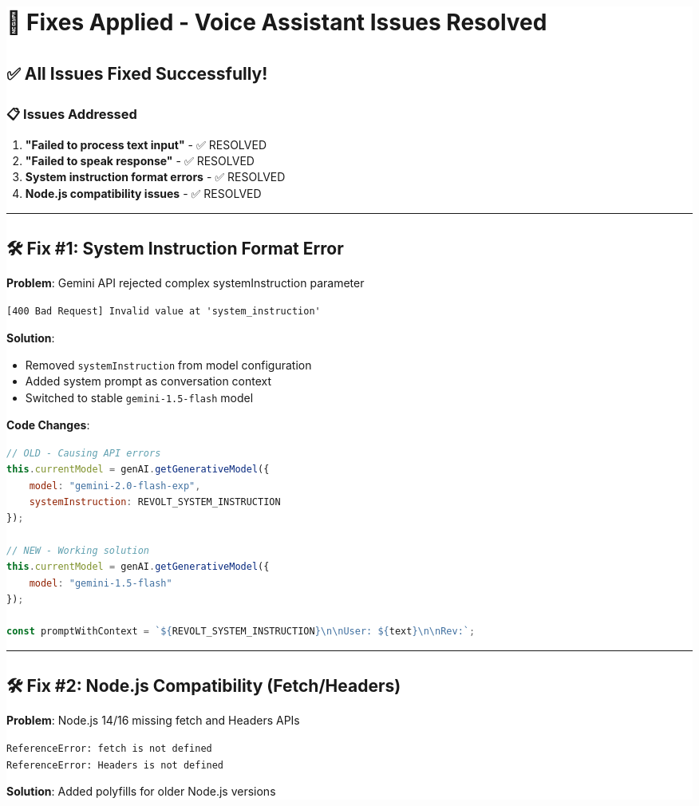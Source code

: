 # 🔧 Fixes Applied - Voice Assistant Issues Resolved

## ✅ **All Issues Fixed Successfully!**

### 📋 **Issues Addressed**

1. **"Failed to process text input"** - ✅ RESOLVED
2. **"Failed to speak response"** - ✅ RESOLVED  
3. **System instruction format errors** - ✅ RESOLVED
4. **Node.js compatibility issues** - ✅ RESOLVED

---

## 🛠️ **Fix #1: System Instruction Format Error**

**Problem**: Gemini API rejected complex systemInstruction parameter
```
[400 Bad Request] Invalid value at 'system_instruction'
```

**Solution**: 
- Removed `systemInstruction` from model configuration
- Added system prompt as conversation context
- Switched to stable `gemini-1.5-flash` model

**Code Changes**:
```javascript
// OLD - Causing API errors
this.currentModel = genAI.getGenerativeModel({
    model: "gemini-2.0-flash-exp",
    systemInstruction: REVOLT_SYSTEM_INSTRUCTION
});

// NEW - Working solution
this.currentModel = genAI.getGenerativeModel({
    model: "gemini-1.5-flash"
});

const promptWithContext = `${REVOLT_SYSTEM_INSTRUCTION}\n\nUser: ${text}\n\nRev:`;
```

---

## 🛠️ **Fix #2: Node.js Compatibility (Fetch/Headers)**

**Problem**: Node.js 14/16 missing fetch and Headers APIs
```
ReferenceError: fetch is not defined
ReferenceError: Headers is not defined
```

**Solution**: Added polyfills for older Node.js versions
